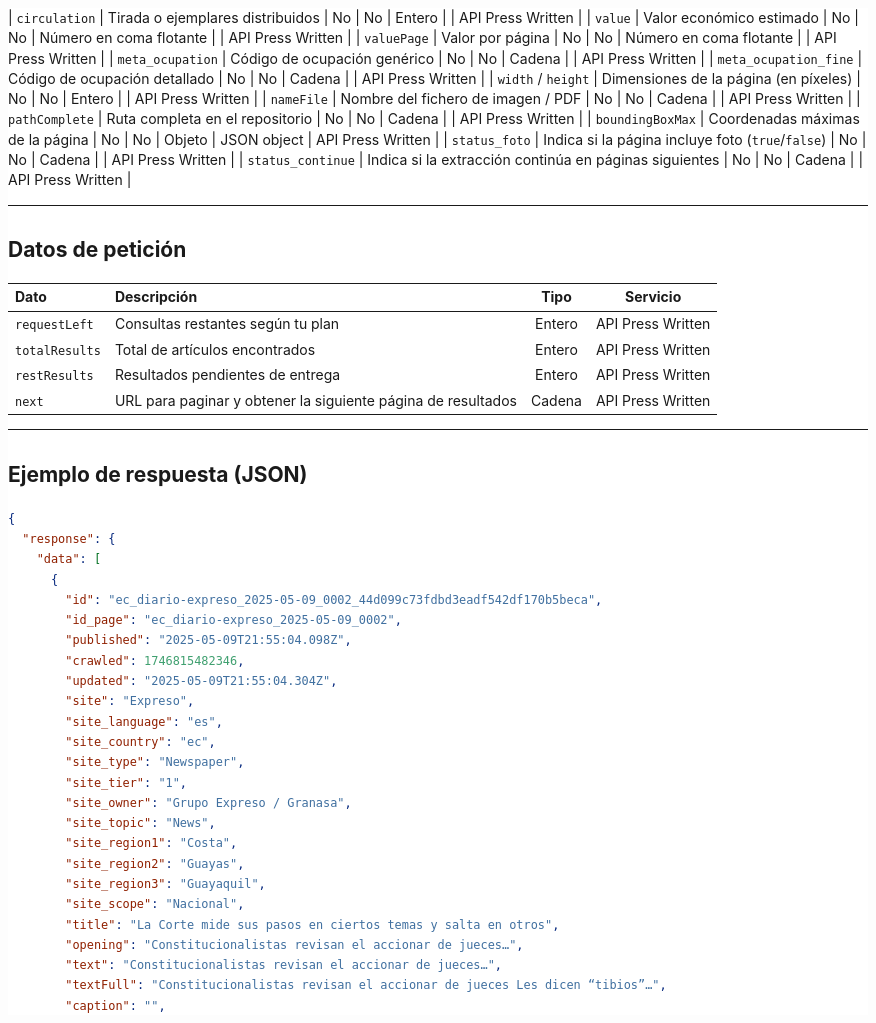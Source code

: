 | `circulation`                | Tirada o ejemplares distribuidos                             |    No    |    No     |         Entero          |                      | API Press Written |
| `value`                      | Valor económico estimado                                     |    No    |    No     | Número en coma flotante |                      | API Press Written |
| `valuePage`                  | Valor por página                                             |    No    |    No     | Número en coma flotante |                      | API Press Written |
| `meta_ocupation`             | Código de ocupación genérico                                 |    No    |    No     |         Cadena          |                      | API Press Written |
| `meta_ocupation_fine`        | Código de ocupación detallado                                |    No    |    No     |         Cadena          |                      | API Press Written |
| `width` / `height`           | Dimensiones de la página (en píxeles)                        |    No    |    No     |         Entero          |                      | API Press Written |
| `nameFile`                   | Nombre del fichero de imagen / PDF                           |    No    |    No     |         Cadena          |                      | API Press Written |
| `pathComplete`               | Ruta completa en el repositorio                              |    No    |    No     |         Cadena          |                      | API Press Written |
| `boundingBoxMax`             | Coordenadas máximas de la página                             |    No    |    No     |         Objeto          |     JSON object      | API Press Written |
| `status_foto`                | Indica si la página incluye foto (`true`/`false`)            |    No    |    No     |         Cadena          |                      | API Press Written |
| `status_continue`            | Indica si la extracción continúa en páginas siguientes       |    No    |    No     |         Cadena          |                      | API Press Written |

---

## Datos de petición

| Dato           | Descripción                                                  |  Tipo  |     Servicio      |
| :------------- | :----------------------------------------------------------- | :----: | :---------------: |
| `requestLeft`  | Consultas restantes según tu plan                            | Entero | API Press Written |
| `totalResults` | Total de artículos encontrados                               | Entero | API Press Written |
| `restResults`  | Resultados pendientes de entrega                             | Entero | API Press Written |
| `next`         | URL para paginar y obtener la siguiente página de resultados | Cadena | API Press Written |

---

## Ejemplo de respuesta (JSON)

```json
{
  "response": {
    "data": [
      {
        "id": "ec_diario-expreso_2025-05-09_0002_44d099c73fdbd3eadf542df170b5beca",
        "id_page": "ec_diario-expreso_2025-05-09_0002",
        "published": "2025-05-09T21:55:04.098Z",
        "crawled": 1746815482346,
        "updated": "2025-05-09T21:55:04.304Z",
        "site": "Expreso",
        "site_language": "es",
        "site_country": "ec",
        "site_type": "Newspaper",
        "site_tier": "1",
        "site_owner": "Grupo Expreso / Granasa",
        "site_topic": "News",
        "site_region1": "Costa",
        "site_region2": "Guayas",
        "site_region3": "Guayaquil",
        "site_scope": "Nacional",
        "title": "La Corte mide sus pasos en ciertos temas y salta en otros",
        "opening": "Constitucionalistas revisan el accionar de jueces…",
        "text": "Constitucionalistas revisan el accionar de jueces…",
        "textFull": "Constitucionalistas revisan el accionar de jueces Les dicen “tibios”…",
        "caption": "",
```